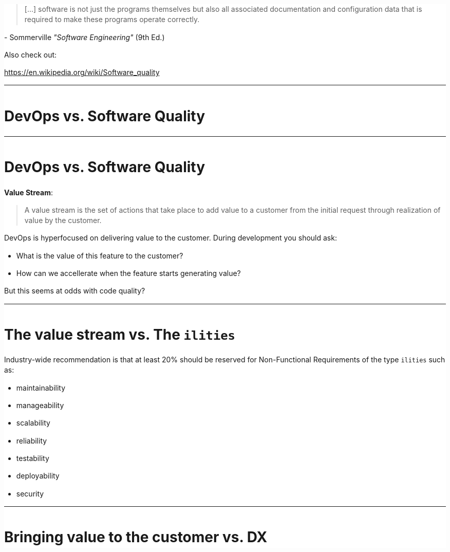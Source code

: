 > [...] software is not just the programs themselves but also all associated documentation and configuration data that is required to make these programs operate correctly.

\- Sommerville _"Software Engineering"_ (9th Ed.)

Also check out: 

https://en.wikipedia.org/wiki/Software_quality

---

<div class="title-card">
    <h1>DevOps vs. Software Quality</h1>
</div>


---

# DevOps vs. Software Quality

**Value Stream**:

> A value stream is the set of actions that take place to add value to a customer from the initial request through realization of value by the customer.

DevOps is hyperfocused on delivering value to the customer. During development you should ask:

* What is the value of this feature to the customer?

* How can we accellerate when the feature starts generating value?

But this seems at odds with code quality?

---

# The value stream vs. The `ilities`

Industry-wide recommendation is that at least 20% should be reserved for Non-Functional Requirements of the type `ilities` such as:

* maintainability

* manageability

* scalability

* reliability

* testability

* deployability

* security

---

# Bringing value to the customer vs. DX
